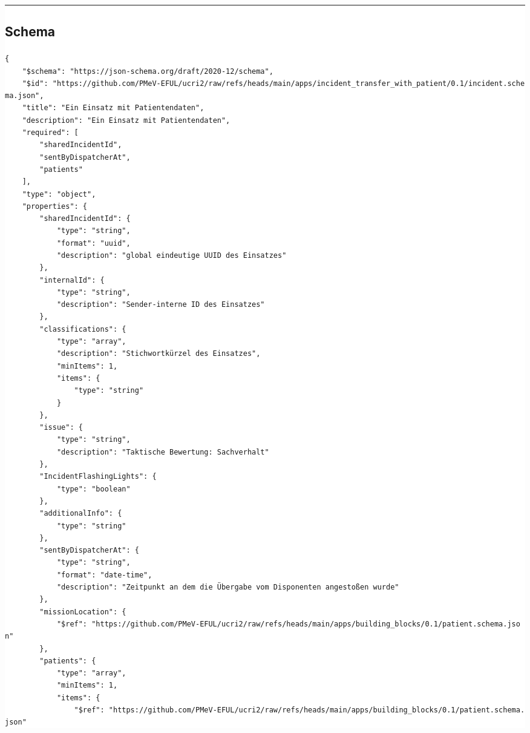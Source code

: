 







<hr />

## Schema
```
{
    "$schema": "https://json-schema.org/draft/2020-12/schema",
    "$id": "https://github.com/PMeV-EFUL/ucri2/raw/refs/heads/main/apps/incident_transfer_with_patient/0.1/incident.schema.json",
    "title": "Ein Einsatz mit Patientendaten",
    "description": "Ein Einsatz mit Patientendaten",
    "required": [
        "sharedIncidentId",
        "sentByDispatcherAt",
        "patients"
    ],
    "type": "object",
    "properties": {
        "sharedIncidentId": {
            "type": "string",
            "format": "uuid",
            "description": "global eindeutige UUID des Einsatzes"
        },
        "internalId": {
            "type": "string",
            "description": "Sender-interne ID des Einsatzes"
        },
        "classifications": {
            "type": "array",
            "description": "Stichwortkürzel des Einsatzes",
            "minItems": 1,
            "items": {
                "type": "string"
            }
        },
        "issue": {
            "type": "string",
            "description": "Taktische Bewertung: Sachverhalt"
        },
        "IncidentFlashingLights": {
            "type": "boolean"
        },
        "additionalInfo": {
            "type": "string"
        },
        "sentByDispatcherAt": {
            "type": "string",
            "format": "date-time",
            "description": "Zeitpunkt an dem die Übergabe vom Disponenten angestoßen wurde"
        },
        "missionLocation": {
            "$ref": "https://github.com/PMeV-EFUL/ucri2/raw/refs/heads/main/apps/building_blocks/0.1/patient.schema.json"
        },
        "patients": {
            "type": "array",
            "minItems": 1,
            "items": {
                "$ref": "https://github.com/PMeV-EFUL/ucri2/raw/refs/heads/main/apps/building_blocks/0.1/patient.schema.json"
```